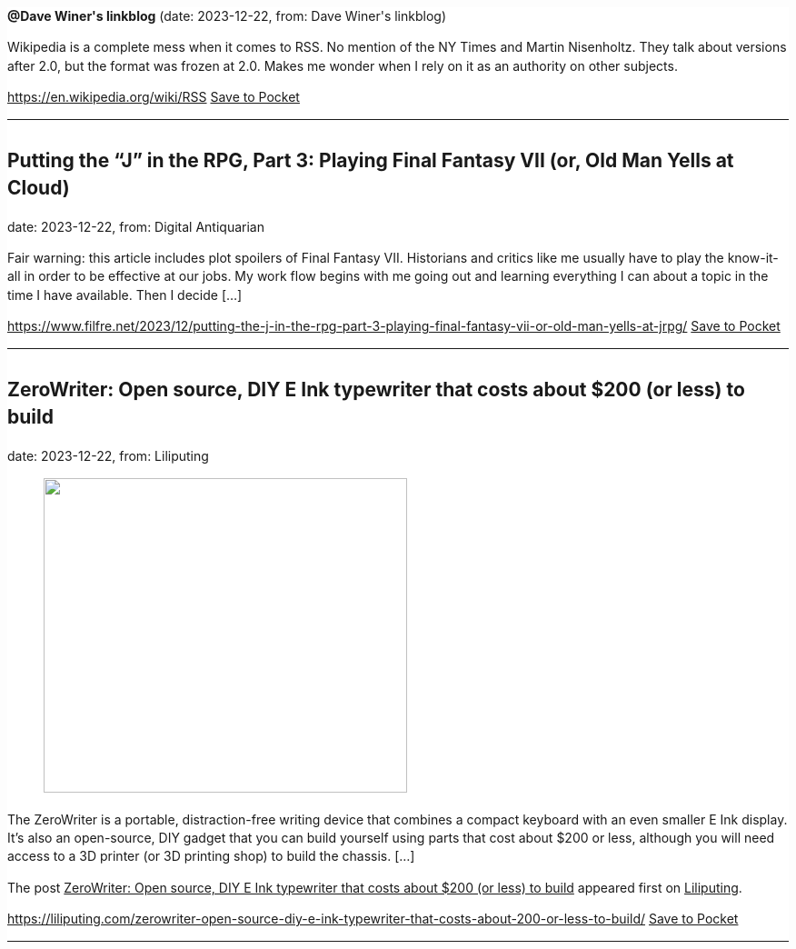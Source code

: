 **@Dave Winer's linkblog** (date: 2023-12-22, from: Dave Winer's linkblog)

Wikipedia is a complete mess when it comes to RSS. No mention of the NY Times and Martin Nisenholtz. They talk about versions after 2.0, but the format was frozen at 2.0. Makes me wonder when I rely on it as an authority on other subjects.

<span class="feed-item-link">
<a href="https://en.wikipedia.org/wiki/RSS">https://en.wikipedia.org/wiki/RSS</a> <a href="https://getpocket.com/save" class="pocket-btn" data-lang="en" data-save-url="https://en.wikipedia.org/wiki/RSS">Save to Pocket</a>
</span>

---

## Putting the “J” in the RPG, Part 3: Playing Final Fantasy VII (or, Old Man Yells at Cloud)

date: 2023-12-22, from: Digital Antiquarian

Fair warning: this article includes plot spoilers of Final Fantasy VII. Historians and critics like me usually have to play the know-it-all in order to be effective at our jobs. My work flow begins with me going out and learning everything I can about a topic in the time I have available. Then I decide [&#8230;]

<span class="feed-item-link">
<a href="https://www.filfre.net/2023/12/putting-the-j-in-the-rpg-part-3-playing-final-fantasy-vii-or-old-man-yells-at-jrpg/">https://www.filfre.net/2023/12/putting-the-j-in-the-rpg-part-3-playing-final-fantasy-vii-or-old-man-yells-at-jrpg/</a> <a href="https://getpocket.com/save" class="pocket-btn" data-lang="en" data-save-url="https://www.filfre.net/2023/12/putting-the-j-in-the-rpg-part-3-playing-final-fantasy-vii-or-old-man-yells-at-jrpg/">Save to Pocket</a>
</span>

---

## ZeroWriter: Open source, DIY E Ink typewriter that costs about $200 (or less) to build

date: 2023-12-22, from: Liliputing

<figure><img width="400" height="346" src="https://liliputing.com/wp-content/uploads/2023/12/zerowriter_01-400x346.jpg" class="attachment-medium size-medium wp-post-image" alt="" decoding="async" srcset="https://liliputing.com/wp-content/uploads/2023/12/zerowriter_01-400x346.jpg 400w, https://liliputing.com/wp-content/uploads/2023/12/zerowriter_01-579x500.jpg 579w, https://liliputing.com/wp-content/uploads/2023/12/zerowriter_01-150x130.jpg 150w, https://liliputing.com/wp-content/uploads/2023/12/zerowriter_01-768x664.jpg 768w, https://liliputing.com/wp-content/uploads/2023/12/zerowriter_01.jpg 1200w" sizes="(max-width: 34.9rem) calc(100vw - 2rem), (max-width: 53rem) calc(8 * (100vw / 12)), (min-width: 53rem) calc(6 * (100vw / 12)), 100vw" /></figure>
<p>The ZeroWriter is a portable, distraction-free writing device that combines a compact keyboard with an even smaller E Ink display. It&#8217;s also an open-source, DIY gadget that you can build yourself using parts that cost about $200 or less, although you will need access to a 3D printer (or 3D printing shop) to build the chassis. [&#8230;]</p>
<p>The post <a href="https://liliputing.com/zerowriter-open-source-diy-e-ink-typewriter-that-costs-about-200-or-less-to-build/">ZeroWriter: Open source, DIY E Ink typewriter that costs about $200 (or less) to build</a> appeared first on <a href="https://liliputing.com">Liliputing</a>.</p>


<span class="feed-item-link">
<a href="https://liliputing.com/zerowriter-open-source-diy-e-ink-typewriter-that-costs-about-200-or-less-to-build/">https://liliputing.com/zerowriter-open-source-diy-e-ink-typewriter-that-costs-about-200-or-less-to-build/</a> <a href="https://getpocket.com/save" class="pocket-btn" data-lang="en" data-save-url="https://liliputing.com/zerowriter-open-source-diy-e-ink-typewriter-that-costs-about-200-or-less-to-build/">Save to Pocket</a>
</span>

---